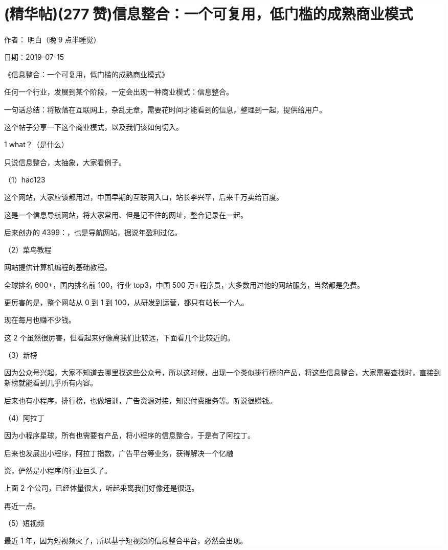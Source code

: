 
# (精华帖)(277 赞)信息整合：一个可复用，低门槛的成熟商业模式

作者：  明白（晚 9 点半睡觉）

日期：2019-07-15

《信息整合：一个可复用，低门槛的成熟商业模式》

任何一个行业，发展到某个阶段，一定会出现一种商业模式：信息整合。

一句话总结：将散落在互联网上，杂乱无章，需要花时间才能看到的信息，整理到一起，提供给用户。

这个帖子分享一下这个商业模式，以及我们该如何切入。

1 what？（是什么）

只说信息整合，太抽象，大家看例子。

（1）hao123

这个网站，大家应该都用过，中国早期的互联网入口，站长李兴平，后来千万卖给百度。

这是一个信息导航网站，将大家常用、但是记不住的网址，整合记录在一起。

后来创办的 4399：，也是导航网站，据说年盈利过亿。

（2）菜鸟教程

网站提供计算机编程的基础教程。

 

 

全球排名 600+，国内排名前 100，行业 top3，中国 500 万+程序员，大多数用过他的网站服务，当然都是免费。

更厉害的是，整个网站从 0 到 1 到 100，从研发到运营，都只有站长一个人。

现在每月也赚不少钱。

这 2 个虽然很厉害，但看起来好像离我们比较远，下面看几个比较近的。

（3）新榜

因为公众号兴起，大家不知道去哪里找这些公众号，所以这时候，出现一个类似排行榜的产品，将这些信息整合，大家需要查找时，直接到新榜就能看到几乎所有内容。

后来也有小程序，排行榜，也做培训，广告资源对接，知识付费服务等。听说很赚钱。

（4）阿拉丁

因为小程序星球，所有也需要有产品，将小程序的信息整合，于是有了阿拉丁。

后来也发展出小程序，阿拉丁指数，广告平台等业务，获得解决一个亿融

资，俨然是小程序的行业巨头了。

上面 2 个公司，已经体量很大，听起来离我们好像还是很远。

再近一点。

（5）短视频

最近 1 年，因为短视频火了，所以基于短视频的信息整合平台，必然会出现。
